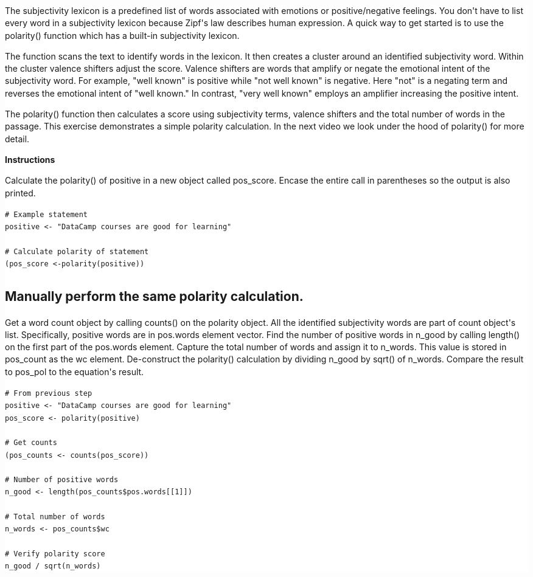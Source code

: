 The subjectivity lexicon is a predefined list of words associated with emotions or positive/negative feelings.
You don't have to list every word in a subjectivity lexicon because Zipf's law describes human expression.
A quick way to get started is to use the polarity() function which has a built-in subjectivity lexicon.

The function scans the text to identify words in the lexicon. It then creates a cluster around an identified subjectivity word. Within the cluster valence shifters adjust the score. Valence shifters are words that amplify or negate the emotional intent of the subjectivity word. For example, "well known" is positive while "not well known" is negative. Here "not" is a negating term and reverses the emotional intent of "well known." In contrast, "very well known" employs an amplifier increasing the positive intent.

The polarity() function then calculates a score using subjectivity terms, valence shifters and the total number of words in the passage. This exercise demonstrates a simple polarity calculation. In the next video we look under the hood of polarity() for more detail.

**Instructions**

Calculate the polarity() of positive in a new object called pos_score. Encase the entire call in parentheses so the output is also printed.

```{r}
# Example statement
positive <- "DataCamp courses are good for learning"

# Calculate polarity of statement
(pos_score <-polarity(positive))
```


## Manually perform the same polarity calculation.

Get a word count object by calling counts() on the polarity object.
All the identified subjectivity words are part of count object's list. Specifically, positive words are in pos.words element vector. Find the number of positive words in n_good by calling length() on the first part of the pos.words element.
Capture the total number of words and assign it to n_words. This value is stored in pos_count as the wc element.
De-construct the polarity() calculation by dividing n_good by sqrt() of n_words. Compare the result to pos_pol to the equation's result.

```{r}
# From previous step
positive <- "DataCamp courses are good for learning"
pos_score <- polarity(positive)

# Get counts
(pos_counts <- counts(pos_score))
  
# Number of positive words
n_good <- length(pos_counts$pos.words[[1]])
  
# Total number of words
n_words <- pos_counts$wc
  
# Verify polarity score
n_good / sqrt(n_words)
```
